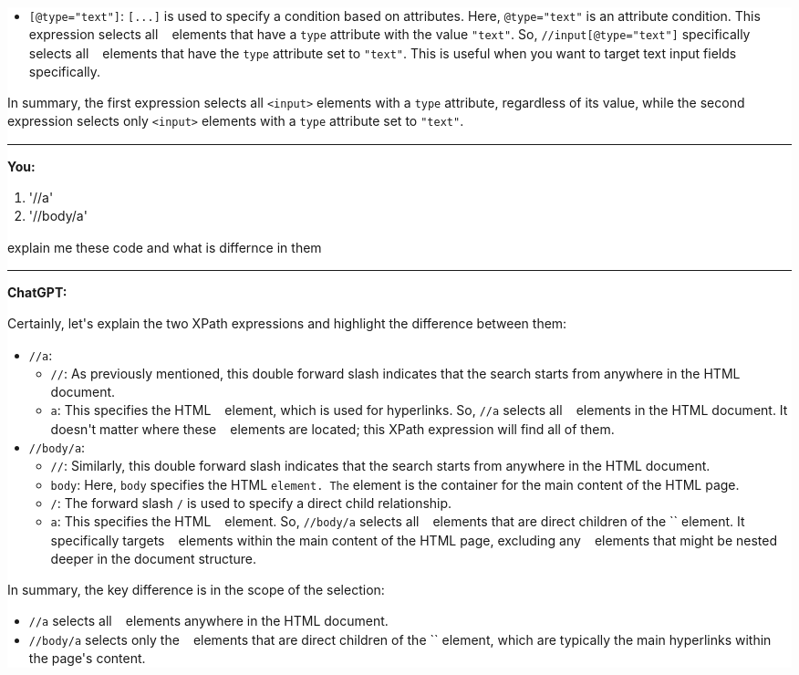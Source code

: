    - `[@type="text"]`: `[...]` is used to specify a condition based on attributes. Here, `@type="text"` is an attribute condition. This expression selects all `
   ` elements that have a `type` attribute with the value `"text"`.
So, `//input[@type="text"]` specifically selects all `
` elements that have the `type` attribute set to `"text"`. This is useful when you want to target text input fields specifically.

In summary, the first expression selects all `<input>` elements with a `type` attribute, regardless of its value, while the second expression selects only `<input>` elements with a `type` attribute set to `"text"`.



------------------

**You:**

1.  '//a'
2.  '//body/a'

explain me these code and what is differnce in them

------------------

**ChatGPT:**

Certainly, let's explain the two XPath expressions and highlight the difference between them:


- `//a`:
   - `//`: As previously mentioned, this double forward slash indicates that the search starts from anywhere in the HTML document.
   - `a`: This specifies the HTML `
   ` element, which is used for hyperlinks.
So, `//a` selects all `
` elements in the HTML document. It doesn't matter where these `
` elements are located; this XPath expression will find all of them.
- `//body/a`:
   - `//`: Similarly, this double forward slash indicates that the search starts from anywhere in the HTML document.
   - `body`: Here, `body` specifies the HTML `` element. The `` element is the container for the main content of the HTML page.
   - `/`: The forward slash `/` is used to specify a direct child relationship.
   - `a`: This specifies the HTML `
   ` element.
So, `//body/a` selects all `
` elements that are direct children of the `` element. It specifically targets `
` elements within the main content of the HTML page, excluding any `
` elements that might be nested deeper in the document structure.

In summary, the key difference is in the scope of the selection:


- `//a` selects all `
` elements anywhere in the HTML document.
- `//body/a` selects only the `
` elements that are direct children of the `` element, which are typically the main hyperlinks within the page's content.
